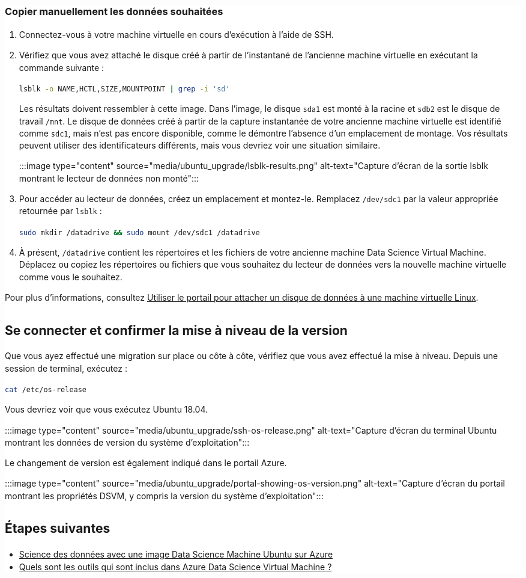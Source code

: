 ### <a name="manually-copy-the-wanted-data"></a>Copier manuellement les données souhaitées 

1. Connectez-vous à votre machine virtuelle en cours d’exécution à l’aide de SSH.

2. Vérifiez que vous avez attaché le disque créé à partir de l’instantané de l’ancienne machine virtuelle en exécutant la commande suivante :

    ```bash
    lsblk -o NAME,HCTL,SIZE,MOUNTPOINT | grep -i 'sd'
    ```
    
    Les résultats doivent ressembler à cette image. Dans l’image, le disque `sda1` est monté à la racine et `sdb2` est le disque de travail `/mnt`. Le disque de données créé à partir de la capture instantanée de votre ancienne machine virtuelle est identifié comme `sdc1`, mais n’est pas encore disponible, comme le démontre l’absence d’un emplacement de montage. Vos résultats peuvent utiliser des identificateurs différents, mais vous devriez voir une situation similaire.
    
    :::image type="content" source="media/ubuntu_upgrade/lsblk-results.png" alt-text="Capture d’écran de la sortie lsblk montrant le lecteur de données non monté":::
    
3. Pour accéder au lecteur de données, créez un emplacement et montez-le. Remplacez `/dev/sdc1` par la valeur appropriée retournée par `lsblk` :

    ```bash
    sudo mkdir /datadrive && sudo mount /dev/sdc1 /datadrive
    ```
    
4. À présent, `/datadrive` contient les répertoires et les fichiers de votre ancienne machine Data Science Virtual Machine. Déplacez ou copiez les répertoires ou fichiers que vous souhaitez du lecteur de données vers la nouvelle machine virtuelle comme vous le souhaitez.

Pour plus d’informations, consultez [Utiliser le portail pour attacher un disque de données à une machine virtuelle Linux](../../virtual-machines/linux/attach-disk-portal.md#connect-to-the-linux-vm-to-mount-the-new-disk).

## <a name="connect-and-confirm-version-upgrade"></a>Se connecter et confirmer la mise à niveau de la version

Que vous ayez effectué une migration sur place ou côte à côte, vérifiez que vous avez effectué la mise à niveau. Depuis une session de terminal, exécutez : 

```bash
cat /etc/os-release
```

Vous devriez voir que vous exécutez Ubuntu 18.04.

:::image type="content" source="media/ubuntu_upgrade/ssh-os-release.png" alt-text="Capture d’écran du terminal Ubuntu montrant les données de version du système d’exploitation":::

Le changement de version est également indiqué dans le portail Azure.

:::image type="content" source="media/ubuntu_upgrade/portal-showing-os-version.png" alt-text="Capture d’écran du portail montrant les propriétés DSVM, y compris la version du système d’exploitation":::

## <a name="next-steps"></a>Étapes suivantes

- [Science des données avec une image Data Science Machine Ubuntu sur Azure](./linux-dsvm-walkthrough.md)
- [Quels sont les outils qui sont inclus dans Azure Data Science Virtual Machine ?](./tools-included.md)